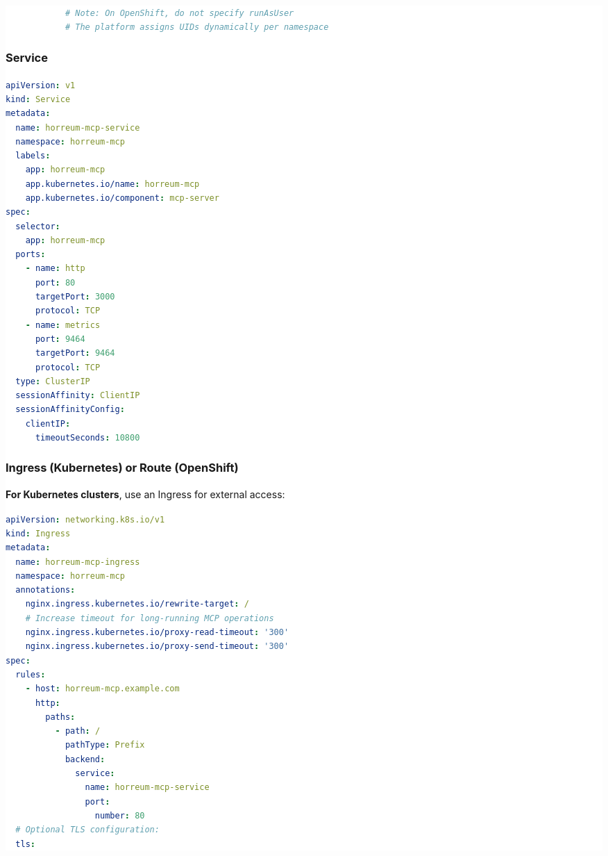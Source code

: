 ```yaml
            # Note: On OpenShift, do not specify runAsUser
            # The platform assigns UIDs dynamically per namespace
```

### Service

```yaml
apiVersion: v1
kind: Service
metadata:
  name: horreum-mcp-service
  namespace: horreum-mcp
  labels:
    app: horreum-mcp
    app.kubernetes.io/name: horreum-mcp
    app.kubernetes.io/component: mcp-server
spec:
  selector:
    app: horreum-mcp
  ports:
    - name: http
      port: 80
      targetPort: 3000
      protocol: TCP
    - name: metrics
      port: 9464
      targetPort: 9464
      protocol: TCP
  type: ClusterIP
  sessionAffinity: ClientIP
  sessionAffinityConfig:
    clientIP:
      timeoutSeconds: 10800
```

### Ingress (Kubernetes) or Route (OpenShift)

**For Kubernetes clusters**, use an Ingress for external access:

```yaml
apiVersion: networking.k8s.io/v1
kind: Ingress
metadata:
  name: horreum-mcp-ingress
  namespace: horreum-mcp
  annotations:
    nginx.ingress.kubernetes.io/rewrite-target: /
    # Increase timeout for long-running MCP operations
    nginx.ingress.kubernetes.io/proxy-read-timeout: '300'
    nginx.ingress.kubernetes.io/proxy-send-timeout: '300'
spec:
  rules:
    - host: horreum-mcp.example.com
      http:
        paths:
          - path: /
            pathType: Prefix
            backend:
              service:
                name: horreum-mcp-service
                port:
                  number: 80
  # Optional TLS configuration:
  tls:
```